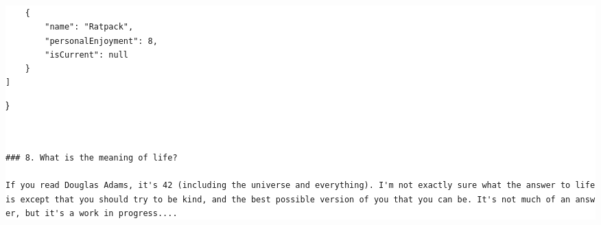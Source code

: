         {
            "name": "Ratpack",
            "personalEnjoyment": 8,
            "isCurrent": null
        }
    ]
}
```


### 8. What is the meaning of life?

If you read Douglas Adams, it's 42 (including the universe and everything). I'm not exactly sure what the answer to life is except that you should try to be kind, and the best possible version of you that you can be. It's not much of an answer, but it's a work in progress....
